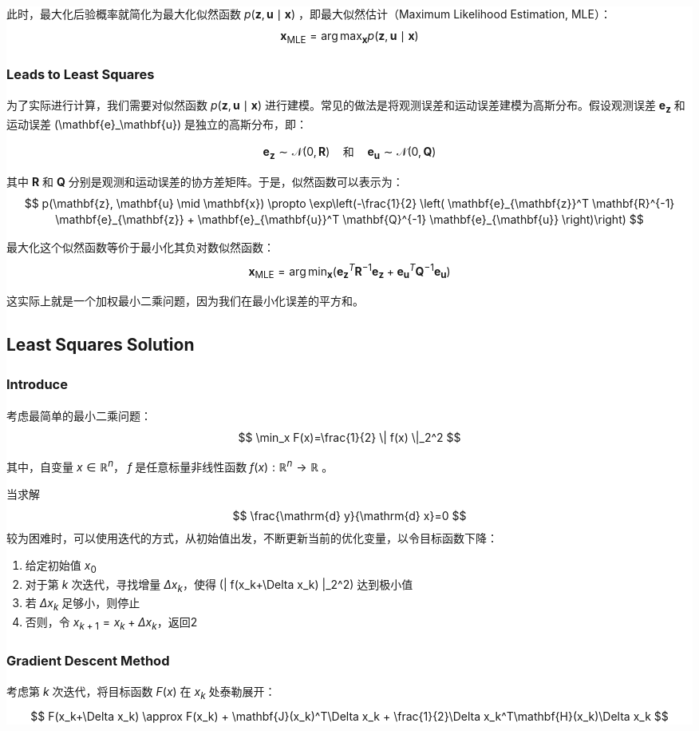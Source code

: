 此时，最大化后验概率就简化为最大化似然函数 $p(\mathbf{z}, \mathbf{u} \mid \mathbf{x})$ ，即最大似然估计（Maximum Likelihood Estimation, MLE）：
$$
\mathbf{x}_{\text{MLE}} = \arg\max_{\mathbf{x}} p(\mathbf{z}, \mathbf{u} \mid \mathbf{x})
$$

### Leads to Least Squares
为了实际进行计算，我们需要对似然函数 $p(\mathbf{z}, \mathbf{u} \mid \mathbf{x})$ 进行建模。常见的做法是将观测误差和运动误差建模为高斯分布。假设观测误差 $\mathbf{e}_{\mathbf{z}}$ 和运动误差 \(\mathbf{e}_\mathbf{u}\) 是独立的高斯分布，即：
 
$$
\mathbf{e}_{\mathbf{z}} \sim \mathcal{N}(0, \mathbf{R}) \quad \text{和} \quad \mathbf{e}_{\mathbf{u}} \sim \mathcal{N}(0, \mathbf{Q})
$$

其中 $\mathbf{R}$ 和 $\mathbf{Q}$ 分别是观测和运动误差的协方差矩阵。于是，似然函数可以表示为：
$$
p(\mathbf{z}, \mathbf{u} \mid \mathbf{x}) \propto \exp\left(-\frac{1}{2} \left( \mathbf{e}_{\mathbf{z}}^T \mathbf{R}^{-1} \mathbf{e}_{\mathbf{z}} + \mathbf{e}_{\mathbf{u}}^T \mathbf{Q}^{-1} \mathbf{e}_{\mathbf{u}} \right)\right)
$$

最大化这个似然函数等价于最小化其负对数似然函数：
$$
\mathbf{x}_{\text{MLE}} = \arg\min_{\mathbf{x}} \left( \mathbf{e}_{\mathbf{z}}^T \mathbf{R}^{-1} \mathbf{e}_{\mathbf{z}} + \mathbf{e}_{\mathbf{u}}^T \mathbf{Q}^{-1} \mathbf{e}_{\mathbf{u}} \right)
$$

这实际上就是一个加权最小二乘问题，因为我们在最小化误差的平方和。

## Least Squares Solution
### Introduce
考虑最简单的最小二乘问题：
$$
\min_x F(x)=\frac{1}{2} \| f(x) \|_2^2
$$

其中，自变量 $x \in \mathbb{R}^n$， $f$ 是任意标量非线性函数 $f(x): \mathbb{R}^n \to \mathbb{R}$ 。

当求解 
$$
\frac{\mathrm{d} y}{\mathrm{d} x}=0
$$
较为困难时，可以使用迭代的方式，从初始值出发，不断更新当前的优化变量，以令目标函数下降：

1. 给定初始值 $x_0$
2. 对于第 $k$ 次迭代，寻找增量 $\Delta x_k$，使得 \(\| f(x_k+\Delta x_k) \|_2^2\) 达到极小值
3. 若 $\Delta x_k$ 足够小，则停止
4. 否则，令 $x_{k+1}=x_k+\Delta x_k$，返回2

### Gradient Descent Method
考虑第 $k$ 次迭代，将目标函数 $F(x)$ 在 $x_k$ 处泰勒展开：
$$
F(x_k+\Delta x_k) \approx F(x_k) + \mathbf{J}(x_k)^T\Delta x_k + \frac{1}{2}\Delta x_k^T\mathbf{H}(x_k)\Delta x_k
$$
